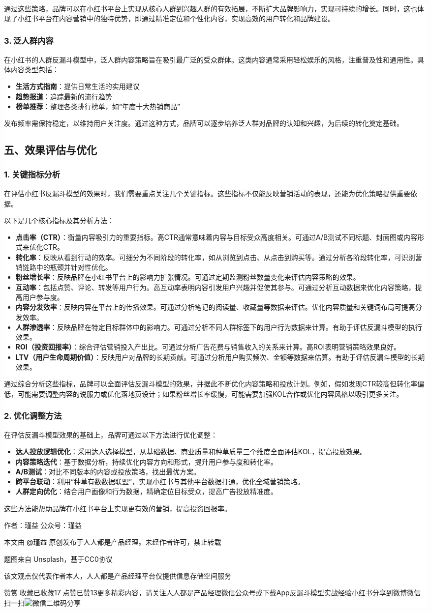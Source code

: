通过这些策略，品牌可以在小红书平台上实现从核心人群到兴趣人群的有效拓展，不断扩大品牌影响力，实现可持续的增长。同时，这也体现了小红书平台在内容营销中的独特优势，即通过精准定位和个性化内容，实现高效的用户转化和品牌建设。

### 3\. 泛人群内容

在小红书的人群反漏斗模型中，泛人群内容策略旨在吸引最广泛的受众群体。这类内容通常采用轻松娱乐的风格，注重普及性和通用性。具体内容类型包括：

*   **生活方式指南**：提供日常生活的实用建议
*   **趋势报道**：追踪最新的流行趋势
*   **榜单推荐**：整理各类排行榜单，如“年度十大热销商品”

发布频率需保持稳定，以维持用户关注度。通过这种方式，品牌可以逐步培养泛人群对品牌的认知和兴趣，为后续的转化奠定基础。

## 五、效果评估与优化

### 1\. 关键指标分析

在评估小红书反漏斗模型的效果时，我们需要重点关注几个关键指标。这些指标不仅能反映营销活动的表现，还能为优化策略提供重要依据。

以下是几个核心指标及其分析方法：

*   **点击率（CTR）**：衡量内容吸引力的重要指标。高CTR通常意味着内容与目标受众高度相关。可通过A/B测试不同标题、封面图或内容形式来优化CTR。
*   **转化率**：反映从看到行动的效率。可细分为不同阶段的转化率，如从浏览到点击、从点击到购买等。通过分析各阶段转化率，可识别营销链路中的瓶颈并针对性优化。
*   **粉丝增长率**：反映品牌在小红书平台上的影响力扩张情况。可通过定期监测粉丝数量变化来评估内容策略的效果。
*   **互动率**：包括点赞、评论、转发等用户行为。高互动率表明内容引发用户兴趣并促使其参与。可通过分析互动数据来优化内容策略，提高用户参与度。
*   **内容分发效率**：反映内容在平台上的传播效果。可通过分析笔记的阅读量、收藏量等数据来评估。优化内容质量和关键词布局可提高分发效率。
*   **人群渗透率**：反映品牌在特定目标群体中的影响力。可通过分析不同人群标签下的用户行为数据来计算。有助于评估反漏斗模型的执行效果。
*   **ROI（投资回报率）**：综合评估营销投入产出比。可通过分析广告花费与销售收入的关系来计算。高ROI表明营销策略效果良好。
*   **LTV（用户生命周期价值）**：反映用户对品牌的长期贡献。可通过分析用户购买频次、金额等数据来估算。有助于评估反漏斗模型的长期效果。

通过综合分析这些指标，品牌可以全面评估反漏斗模型的效果，并据此不断优化内容策略和投放计划。例如，假如发现CTR较高但转化率偏低，可能需要调整内容的说服力或优化落地页设计；如果粉丝增长率缓慢，可能需要加强KOL合作或优化内容风格以吸引更多关注。

### 2\. 优化调整方法

在评估反漏斗模型效果的基础上，品牌可通过以下方法进行优化调整：

*   **达人投放逻辑优化**：采用达人选择模型，从基础数据、商业质量和种草质量三个维度全面评估KOL，提高投放效果。
*   **内容策略迭代**：基于数据分析，持续优化内容方向和形式，提升用户参与度和转化率。
*   **A/B测试**：对比不同版本的内容或投放策略，找出最优方案。
*   **跨平台联动**：利用“种草有数数据联盟”，实现小红书与其他平台数据打通，优化全域营销策略。
*   **人群定向优化**：结合用户画像和行为数据，精确定位目标受众，提高广告投放精准度。

这些方法能帮助品牌在小红书平台上实现更有效的营销，提高投资回报率。

作者：瑾益 公众号：瑾益

本文由 @瑾益 原创发布于人人都是产品经理。未经作者许可，禁止转载

题图来自 Unsplash，基于CC0协议

该文观点仅代表作者本人，人人都是产品经理平台仅提供信息存储空间服务

赞赏 收藏已收藏17 点赞已赞13更多精彩内容，请关注人人都是产品经理微信公众号或下载App[反漏斗模型](https://www.woshipm.com/tag/%e5%8f%8d%e6%bc%8f%e6%96%97%e6%a8%a1%e5%9e%8b)[实战经验](https://www.woshipm.com/tag/%e5%ae%9e%e6%88%98%e7%bb%8f%e9%aa%8c)[小红书](https://www.woshipm.com/tag/%e5%b0%8f%e7%ba%a2%e4%b9%a6)[分享到微博](https://service.weibo.com/share/share.php?appkey=2775287854&title=小红书营销干货！人群反漏斗模型实战应用&url=https://www.woshipm.com/operate/6160063.html&pic=https://image.woshipm.com/2023/04/13/b40ea682-d9e1-11ed-bd74-00163e0b5ff3.jpg)微信扫一扫![微信二维码](https://api.pwmqr.com/qrcode/create/?url=https://www.woshipm.com/operate/6160063.html)分享